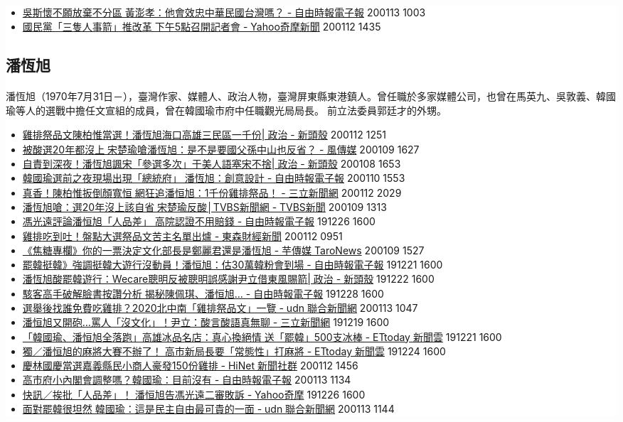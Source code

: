 - [吳斯懷不願放棄不分區 黃澎孝：他會效忠中華民國台灣嗎？ - 自由時報電子報](https://m.ltn.com.tw/news/politics/breakingnews/3038659 "吳斯懷不願放棄不分區 黃澎孝：他會效忠中華民國台灣嗎？ - 自由時報電子報") 200113 1003
- [國民黨「三隻人事箭」推改革 下午5點召開記者會 - Yahoo奇摩新聞](https://tw.news.yahoo.com/%E5%9C%8B%E6%B0%91%E9%BB%A8-%E4%B8%89%E9%9A%BB%E4%BA%BA%E4%BA%8B%E7%AE%AD-%E6%8E%A8%E6%94%B9%E9%9D%A9-%E4%B8%8B%E5%8D%885%E9%BB%9E%E5%8F%AC%E9%96%8B%E8%A8%98%E8%80%85%E6%9C%83-062014731.html "國民黨「三隻人事箭」推改革 下午5點召開記者會 - Yahoo奇摩新聞") 200112 1435

## 潘恆旭

潘恆旭（1970年7月31日－），臺灣作家、媒體人、政治人物，臺灣屏東縣東港鎮人。曾任職於多家媒體公司，也曾在馬英九、吳敦義、韓國瑜等人的選戰中擔任文宣組的成員，曾在韓國瑜市府中任職觀光局局長。
前立法委員郭廷才的外甥。
- [雞排祭品文陳柏惟當選！潘恆旭海口高雄三民區一千份| 政治 - 新頭殼](https://newtalk.tw/news/view/2020-01-12/353488 "雞排祭品文陳柏惟當選！潘恆旭海口高雄三民區一千份| 政治 - 新頭殼") 200112 1251
- [被酸選20年都沒上 宋楚瑜嗆潘恆旭：是不是要國父孫中山也反省？ - 風傳媒](https://www.storm.mg/article/2162349 "被酸選20年都沒上 宋楚瑜嗆潘恆旭：是不是要國父孫中山也反省？ - 風傳媒") 200109 1627
- [自責到深夜！潘恆旭諷宋「參選多次」于美人語塞宋不捨| 政治 - 新頭殼](https://newtalk.tw/news/view/2020-01-08/351458 "自責到深夜！潘恆旭諷宋「參選多次」于美人語塞宋不捨| 政治 - 新頭殼") 200108 1653
- [韓國瑜選前之夜現場出現「總統府」 潘恆旭：創意設計 - 自由時報電子報](https://news.ltn.com.tw/news/politics/breakingnews/3036060 "韓國瑜選前之夜現場出現「總統府」 潘恆旭：創意設計 - 自由時報電子報") 200110 1553
- [真香！陳柏惟扳倒顏寬恒 網狂追潘恒旭：1千份雞排祭品！ - 三立新聞網](https://www.setn.com/News.aspx?NewsID=671245 "真香！陳柏惟扳倒顏寬恒 網狂追潘恒旭：1千份雞排祭品！ - 三立新聞網") 200112 2029
- [潘恆旭嗆：選20年沒上該自省 宋楚瑜反酸│TVBS新聞網 - TVBS新聞](https://news.tvbs.com.tw/politics/1260459 "潘恆旭嗆：選20年沒上該自省 宋楚瑜反酸│TVBS新聞網 - TVBS新聞") 200109 1313
- [馮光遠評論潘恒旭「人品差」 高院認證不用賠錢 - 自由時報電子報](https://news.ltn.com.tw/news/society/breakingnews/3020799 "馮光遠評論潘恒旭「人品差」 高院認證不用賠錢 - 自由時報電子報") 191226 1600
- [雞排吃到吐！盤點大選祭品文苦主名單出爐 - 東森財經新聞](https://fnc.ebc.net.tw/FncNews/politics/111943 "雞排吃到吐！盤點大選祭品文苦主名單出爐 - 東森財經新聞") 200112 0951
- [《焦糖專欄》你的一票決定文化部長是鄭麗君還是潘恆旭 - 芋傳媒 TaroNews](https://taronews.tw/2020/01/09/582261/ "《焦糖專欄》你的一票決定文化部長是鄭麗君還是潘恆旭 - 芋傳媒 TaroNews") 200109 1527
- [罷韓挺韓》強調挺韓大遊行沒動員！潘恒旭：估30萬韓粉會到場 - 自由時報電子報](https://news.ltn.com.tw/news/politics/breakingnews/3015743 "罷韓挺韓》強調挺韓大遊行沒動員！潘恒旭：估30萬韓粉會到場 - 自由時報電子報") 191221 1600
- [潘恆旭酸罷韓遊行：Wecare聰明反被聰明誤感謝尹立借東風賜箭| 政治 - 新頭殼](https://newtalk.tw/news/view/2019-12-22/343966 "潘恆旭酸罷韓遊行：Wecare聰明反被聰明誤感謝尹立借東風賜箭| 政治 - 新頭殼") 191222 1600
- [駭客高手破解臉書按讚分析 揭秘陳佩琪、潘恒旭... - 自由時報電子報](https://news.ltn.com.tw/news/politics/breakingnews/3022972 "駭客高手破解臉書按讚分析 揭秘陳佩琪、潘恒旭... - 自由時報電子報") 191228 1600
- [選舉後找誰免費吃雞排？2020北中南「雞排祭品文」一覽 - udn 聯合新聞網](https://udn.com/news/story/8864/4284349 "選舉後找誰免費吃雞排？2020北中南「雞排祭品文」一覽 - udn 聯合新聞網") 200113 1047
- [潘恒旭又開砲...罵人「沒文化」！尹立：酸言酸語真無聊 - 三立新聞網](https://www.setn.com/News.aspx?NewsID=656995 "潘恒旭又開砲...罵人「沒文化」！尹立：酸言酸語真無聊 - 三立新聞網") 191219 1600
- [「韓國瑜、潘恒旭全落跑」高雄冰品名店：真心換絕情 送「罷韓」500支冰棒 - ETtoday 新聞雲](https://www.ettoday.net/news/20191221/1607045.htm "「韓國瑜、潘恒旭全落跑」高雄冰品名店：真心換絕情 送「罷韓」500支冰棒 - ETtoday 新聞雲") 191221 1600
- [獨／潘恒旭的麻將大賽不辦了！ 高市新局長要「常態性」打麻將 - ETtoday 新聞雲](https://www.ettoday.net/news/20191224/1609383.htm "獨／潘恒旭的麻將大賽不辦了！ 高市新局長要「常態性」打麻將 - ETtoday 新聞雲") 191224 1600
- [慶林國慶當選嘉義縣民小商人豪發150份雞排 - HiNet 新聞社群](http://times.hinet.net/news/22735677 "慶林國慶當選嘉義縣民小商人豪發150份雞排 - HiNet 新聞社群") 200112 1456
- [高市府小內閣會調整嗎？韓國瑜：目前沒有 - 自由時報電子報](https://news.ltn.com.tw/news/politics/breakingnews/3038755 "高市府小內閣會調整嗎？韓國瑜：目前沒有 - 自由時報電子報") 200113 1134
- [快訊／挨批「人品差」！ 潘恒旭告馮光遠二審敗訴 - Yahoo奇摩](https://tw.mobi.yahoo.com/news/%E5%BF%AB%E8%A8%8A-%E6%8C%A8%E6%89%B9-%E4%BA%BA%E5%93%81%E5%B7%AE-%E6%BD%98%E6%81%92%E6%97%AD%E5%91%8A%E9%A6%AE%E5%85%89%E9%81%A0%E4%BA%8C%E5%AF%A9%E6%95%97%E8%A8%B4-044821679.html "快訊／挨批「人品差」！ 潘恒旭告馮光遠二審敗訴 - Yahoo奇摩") 191226 1600
- [面對罷韓很坦然 韓國瑜：這是民主自由最可貴的一面 - udn 聯合新聞網](https://udn.com/news/story/6656/4284483 "面對罷韓很坦然 韓國瑜：這是民主自由最可貴的一面 - udn 聯合新聞網") 200113 1144
